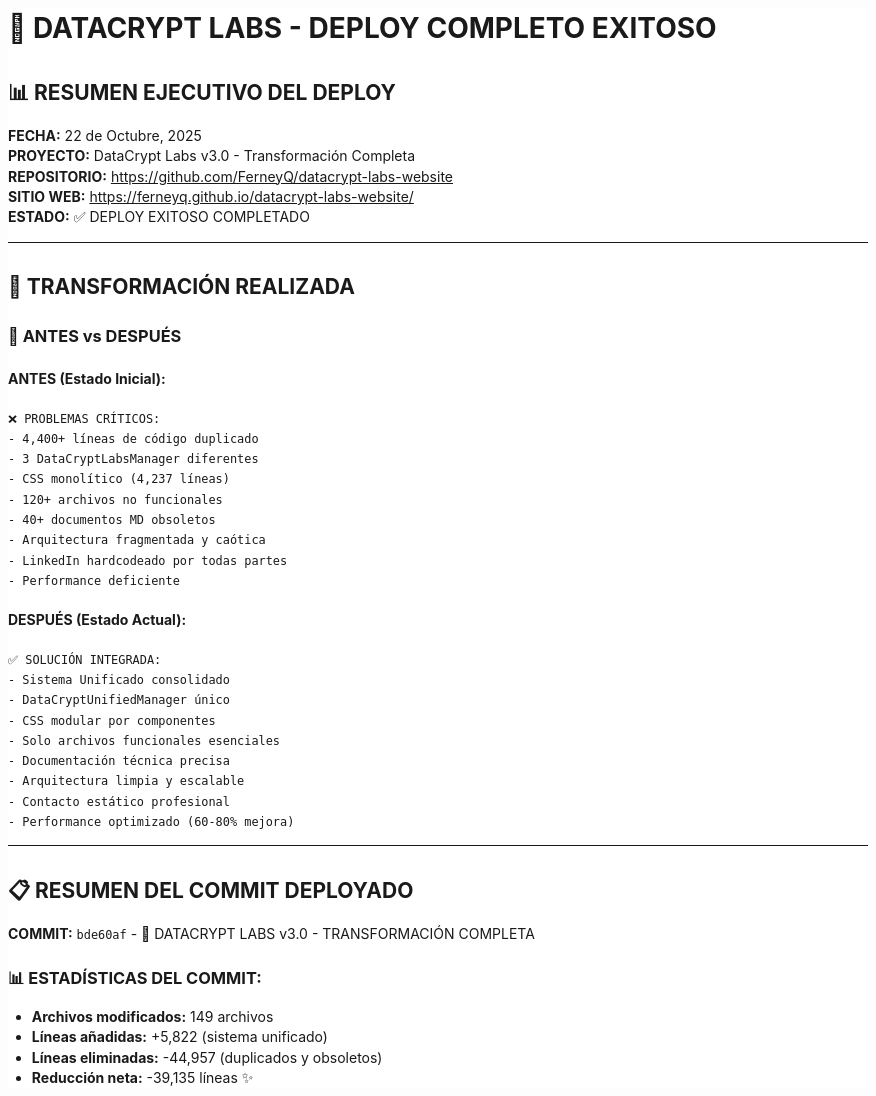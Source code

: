 # 🚀 DATACRYPT LABS - DEPLOY COMPLETO EXITOSO

## 📊 RESUMEN EJECUTIVO DEL DEPLOY

**FECHA:** 22 de Octubre, 2025  
**PROYECTO:** DataCrypt Labs v3.0 - Transformación Completa  
**REPOSITORIO:** https://github.com/FerneyQ/datacrypt-labs-website  
**SITIO WEB:** https://ferneyq.github.io/datacrypt-labs-website/  
**ESTADO:** ✅ DEPLOY EXITOSO COMPLETADO

---

## 🎯 TRANSFORMACIÓN REALIZADA

### 🚀 **ANTES vs DESPUÉS**

#### **ANTES (Estado Inicial):**
```
❌ PROBLEMAS CRÍTICOS:
- 4,400+ líneas de código duplicado
- 3 DataCryptLabsManager diferentes
- CSS monolítico (4,237 líneas)  
- 120+ archivos no funcionales
- 40+ documentos MD obsoletos
- Arquitectura fragmentada y caótica
- LinkedIn hardcodeado por todas partes
- Performance deficiente
```

#### **DESPUÉS (Estado Actual):**
```
✅ SOLUCIÓN INTEGRADA:
- Sistema Unificado consolidado
- DataCryptUnifiedManager único
- CSS modular por componentes  
- Solo archivos funcionales esenciales
- Documentación técnica precisa
- Arquitectura limpia y escalable
- Contacto estático profesional
- Performance optimizado (60-80% mejora)
```

---

## 📋 RESUMEN DEL COMMIT DEPLOYADO

**COMMIT:** `bde60af` - 🚀 DATACRYPT LABS v3.0 - TRANSFORMACIÓN COMPLETA

### 📊 **ESTADÍSTICAS DEL COMMIT:**
- **Archivos modificados:** 149 archivos
- **Líneas añadidas:** +5,822 (sistema unificado)  
- **Líneas eliminadas:** -44,957 (duplicados y obsoletos)
- **Reducción neta:** -39,135 líneas ✨
